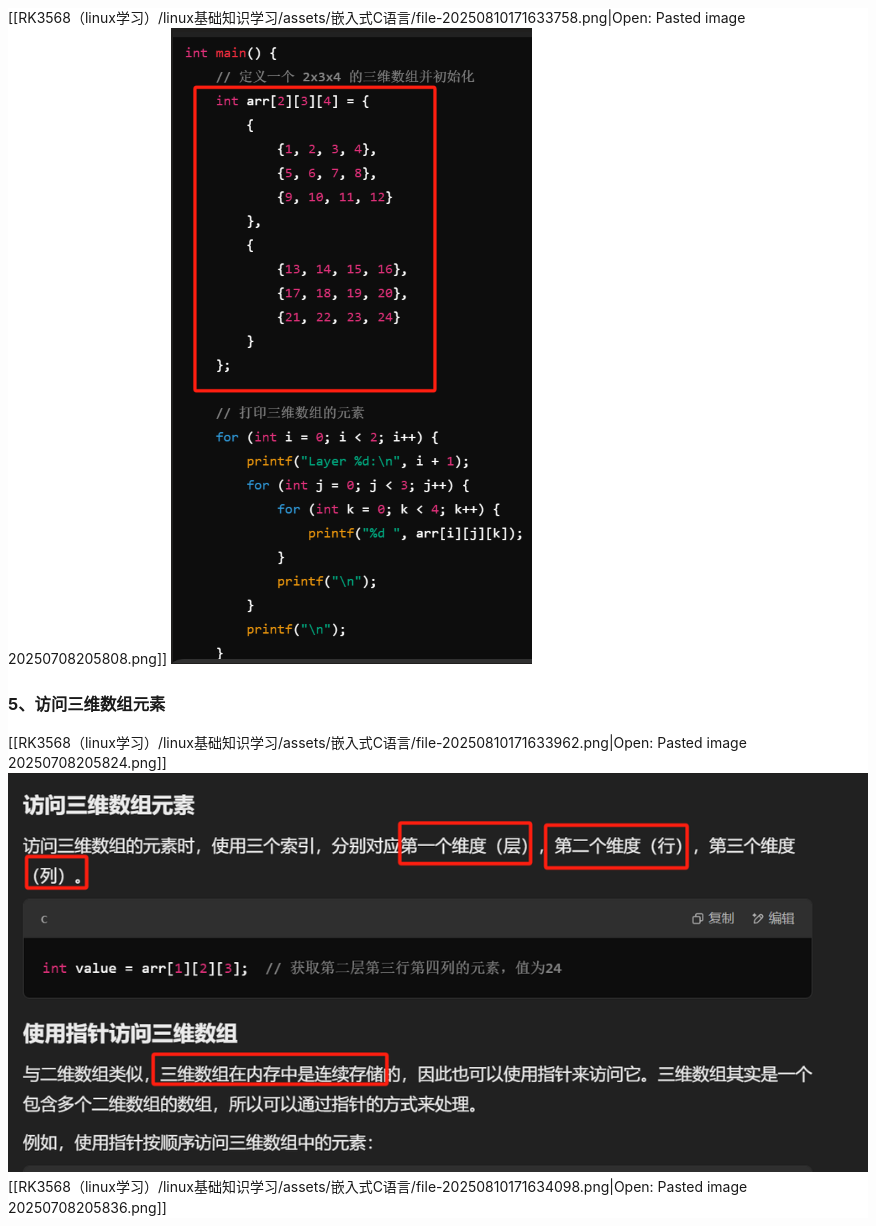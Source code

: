 [[RK3568（linux学习）/linux基础知识学习/assets/嵌入式C语言/file-20250810171633758.png|Open: Pasted image 20250708205808.png]]
![RK3568（linux学习）/linux基础知识学习/assets/嵌入式C语言/file-20250810171633758.png](assets/嵌入式C语言/file-20250810171633758.png)
### 5、访问三维数组元素
[[RK3568（linux学习）/linux基础知识学习/assets/嵌入式C语言/file-20250810171633962.png|Open: Pasted image 20250708205824.png]]
![RK3568（linux学习）/linux基础知识学习/assets/嵌入式C语言/file-20250810171633962.png](assets/嵌入式C语言/file-20250810171633962.png)
[[RK3568（linux学习）/linux基础知识学习/assets/嵌入式C语言/file-20250810171634098.png|Open: Pasted image 20250708205836.png]]